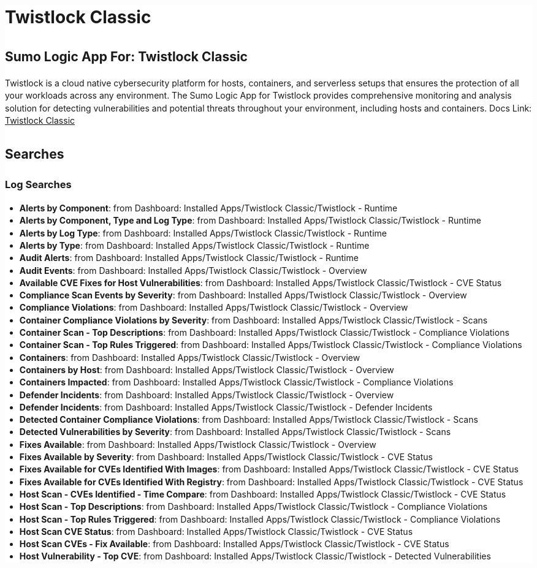 # Twistlock Classic
## Sumo Logic App For: Twistlock Classic
Twistlock is a cloud native cybersecurity platform for hosts, containers, and serverless setups that ensures the protection of all your workloads across any environment. The Sumo Logic App for Twistlock provides comprehensive monitoring and analysis solution for detecting vulnerabilities and potential threats throughout your environment, including hosts and containers.
Docs Link: [Twistlock Classic](https://help.sumologic.com/?cid=1974)

## Searches

### Log Searches

- **Alerts by Component**: from Dashboard: Installed Apps/Twistlock Classic/Twistlock - Runtime 
- **Alerts by Component, Type and Log Type**: from Dashboard: Installed Apps/Twistlock Classic/Twistlock - Runtime 
- **Alerts by Log Type**: from Dashboard: Installed Apps/Twistlock Classic/Twistlock - Runtime 
- **Alerts by Type**: from Dashboard: Installed Apps/Twistlock Classic/Twistlock - Runtime 
- **Audit Alerts**: from Dashboard: Installed Apps/Twistlock Classic/Twistlock - Runtime 
- **Audit Events**: from Dashboard: Installed Apps/Twistlock Classic/Twistlock - Overview 
- **Available CVE Fixes for Host Vulnerabilities**: from Dashboard: Installed Apps/Twistlock Classic/Twistlock - CVE Status 
- **Compliance Scan Events by Severity**: from Dashboard: Installed Apps/Twistlock Classic/Twistlock - Overview 
- **Compliance Violations**: from Dashboard: Installed Apps/Twistlock Classic/Twistlock - Overview 
- **Container Compliance Violations by Severity**: from Dashboard: Installed Apps/Twistlock Classic/Twistlock - Scans 
- **Container Scan - Top Descriptions**: from Dashboard: Installed Apps/Twistlock Classic/Twistlock - Compliance Violations 
- **Container Scan - Top Rules Triggered**: from Dashboard: Installed Apps/Twistlock Classic/Twistlock - Compliance Violations 
- **Containers**: from Dashboard: Installed Apps/Twistlock Classic/Twistlock - Overview 
- **Containers by Host**: from Dashboard: Installed Apps/Twistlock Classic/Twistlock - Overview 
- **Containers Impacted**: from Dashboard: Installed Apps/Twistlock Classic/Twistlock - Compliance Violations 
- **Defender Incidents**: from Dashboard: Installed Apps/Twistlock Classic/Twistlock - Overview 
- **Defender Incidents**: from Dashboard: Installed Apps/Twistlock Classic/Twistlock - Defender Incidents 
- **Detected Container Compliance Violations**: from Dashboard: Installed Apps/Twistlock Classic/Twistlock - Scans 
- **Detected Vulnerabilities by Severity**: from Dashboard: Installed Apps/Twistlock Classic/Twistlock - Scans 
- **Fixes Available**: from Dashboard: Installed Apps/Twistlock Classic/Twistlock - Overview 
- **Fixes Available by Severity**: from Dashboard: Installed Apps/Twistlock Classic/Twistlock - CVE Status 
- **Fixes Available for CVEs Identified With Images**: from Dashboard: Installed Apps/Twistlock Classic/Twistlock - CVE Status 
- **Fixes Available for CVEs Identified With Registry**: from Dashboard: Installed Apps/Twistlock Classic/Twistlock - CVE Status 
- **Host Scan - CVEs Identified - Time Compare**: from Dashboard: Installed Apps/Twistlock Classic/Twistlock - CVE Status 
- **Host Scan - Top Descriptions**: from Dashboard: Installed Apps/Twistlock Classic/Twistlock - Compliance Violations 
- **Host Scan - Top Rules Triggered**: from Dashboard: Installed Apps/Twistlock Classic/Twistlock - Compliance Violations 
- **Host Scan CVE Status**: from Dashboard: Installed Apps/Twistlock Classic/Twistlock - CVE Status 
- **Host Scan CVEs - Fix Available**: from Dashboard: Installed Apps/Twistlock Classic/Twistlock - CVE Status 
- **Host Vulnerability - Top CVE**: from Dashboard: Installed Apps/Twistlock Classic/Twistlock - Detected Vulnerabilities 